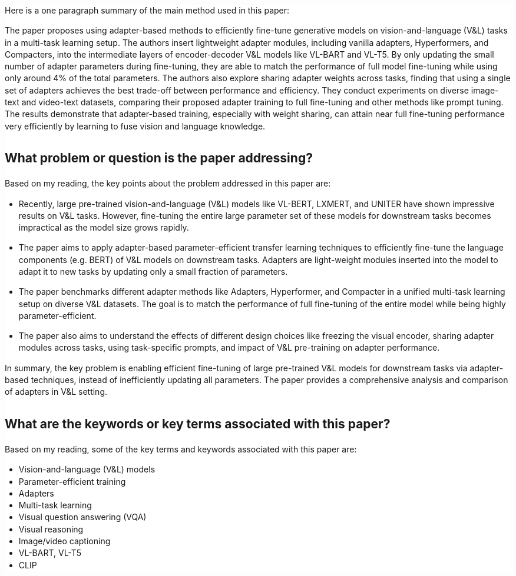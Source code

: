  Here is a one paragraph summary of the main method used in this paper:

The paper proposes using adapter-based methods to efficiently fine-tune generative models on vision-and-language (V&L) tasks in a multi-task learning setup. The authors insert lightweight adapter modules, including vanilla adapters, Hyperformers, and Compacters, into the intermediate layers of encoder-decoder V&L models like VL-BART and VL-T5. By only updating the small number of adapter parameters during fine-tuning, they are able to match the performance of full model fine-tuning while using only around 4% of the total parameters. The authors also explore sharing adapter weights across tasks, finding that using a single set of adapters achieves the best trade-off between performance and efficiency. They conduct experiments on diverse image-text and video-text datasets, comparing their proposed adapter training to full fine-tuning and other methods like prompt tuning. The results demonstrate that adapter-based training, especially with weight sharing, can attain near full fine-tuning performance very efficiently by learning to fuse vision and language knowledge.


## What problem or question is the paper addressing?

 Based on my reading, the key points about the problem addressed in this paper are:

- Recently, large pre-trained vision-and-language (V&L) models like VL-BERT, LXMERT, and UNITER have shown impressive results on V&L tasks. However, fine-tuning the entire large parameter set of these models for downstream tasks becomes impractical as the model size grows rapidly.

- The paper aims to apply adapter-based parameter-efficient transfer learning techniques to efficiently fine-tune the language components (e.g. BERT) of V&L models on downstream tasks. Adapters are light-weight modules inserted into the model to adapt it to new tasks by updating only a small fraction of parameters.

- The paper benchmarks different adapter methods like Adapters, Hyperformer, and Compacter in a unified multi-task learning setup on diverse V&L datasets. The goal is to match the performance of full fine-tuning of the entire model while being highly parameter-efficient.

- The paper also aims to understand the effects of different design choices like freezing the visual encoder, sharing adapter modules across tasks, using task-specific prompts, and impact of V&L pre-training on adapter performance.

In summary, the key problem is enabling efficient fine-tuning of large pre-trained V&L models for downstream tasks via adapter-based techniques, instead of inefficiently updating all parameters. The paper provides a comprehensive analysis and comparison of adapters in V&L setting.


## What are the keywords or key terms associated with this paper?

 Based on my reading, some of the key terms and keywords associated with this paper are: 

- Vision-and-language (V&L) models
- Parameter-efficient training
- Adapters 
- Multi-task learning
- Visual question answering (VQA)
- Visual reasoning
- Image/video captioning
- VL-BART, VL-T5
- CLIP
